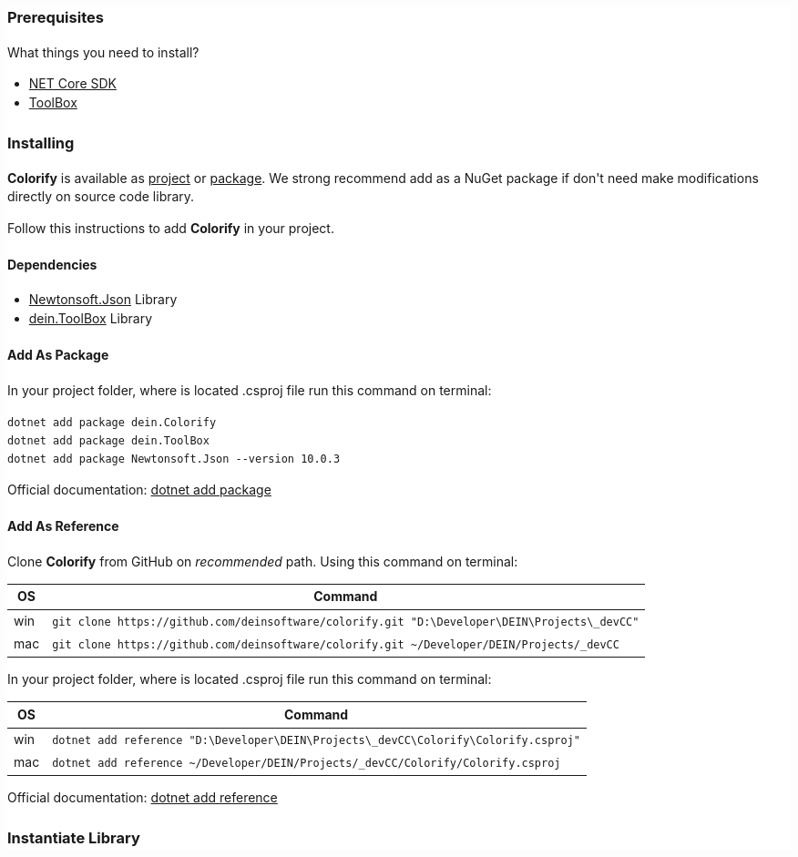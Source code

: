 ### Prerequisites

What things you need to install?

* [NET Core SDK](https://www.microsoft.com/net/download)
* [ToolBox](https://github.com/deinsoftware/toolbox/)

### Installing

**Colorify** is available as [project](https://github.com/deinsoftware/colorify/) or [package](https://www.nuget.org/packages/dein.Colorify). We strong recommend add as a NuGet package if don't need make modifications directly on source code library.

Follow this instructions to add **Colorify** in your project.

#### Dependencies

* [Newtonsoft.Json](https://www.nuget.org/packages/Newtonsoft.Json) Library
* [dein.ToolBox](https://www.nuget.org/packages/dein.ToolBox) Library

#### Add As Package

In your project folder, where is located .csproj file run this command on terminal:

```terminal
dotnet add package dein.Colorify
dotnet add package dein.ToolBox
dotnet add package Newtonsoft.Json --version 10.0.3
```

Official documentation: [dotnet add package](https://docs.microsoft.com/en-us/dotnet/core/tools/dotnet-add-package)

#### Add As Reference

Clone **Colorify** from GitHub on *recommended* path. Using this command on terminal:

| OS | Command |
| --- | --- |
| win | `git clone https://github.com/deinsoftware/colorify.git "D:\Developer\DEIN\Projects\_devCC"` |
| mac | `git clone https://github.com/deinsoftware/colorify.git ~/Developer/DEIN/Projects/_devCC` |

In your project folder, where is located .csproj file run this command on terminal:

| OS | Command |
| --- | --- |
| win | `dotnet add reference "D:\Developer\DEIN\Projects\_devCC\Colorify\Colorify.csproj"` |
| mac | `dotnet add reference ~/Developer/DEIN/Projects/_devCC/Colorify/Colorify.csproj` |

Official documentation: [dotnet add reference](https://docs.microsoft.com/en-us/dotnet/core/tools/dotnet-add-reference)

### Instantiate Library
